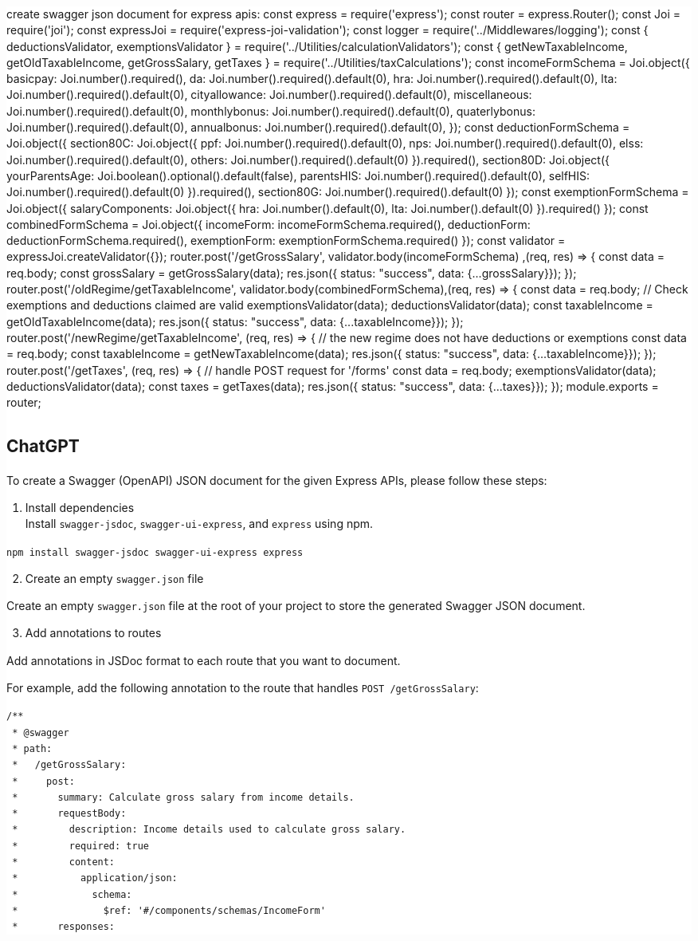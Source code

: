 create swagger json document for express apis: const express = require('express'); const router = express.Router(); const Joi = require('joi'); const expressJoi = require('express-joi-validation'); const logger = require('../Middlewares/logging'); const { deductionsValidator, exemptionsValidator } = require('../Utilities/calculationValidators'); const { getNewTaxableIncome, getOldTaxableIncome, getGrossSalary, getTaxes } = require('../Utilities/taxCalculations'); const incomeFormSchema = Joi.object({ basicpay: Joi.number().required(), da: Joi.number().required().default(0), hra: Joi.number().required().default(0), lta: Joi.number().required().default(0), cityallowance: Joi.number().required().default(0), miscellaneous: Joi.number().required().default(0), monthlybonus: Joi.number().required().default(0), quaterlybonus: Joi.number().required().default(0), annualbonus: Joi.number().required().default(0), }); const deductionFormSchema = Joi.object({ section80C: Joi.object({ ppf: Joi.number().required().default(0), nps: Joi.number().required().default(0), elss: Joi.number().required().default(0), others: Joi.number().required().default(0) }).required(), section80D: Joi.object({ yourParentsAge: Joi.boolean().optional().default(false), parentsHIS: Joi.number().required().default(0), selfHIS: Joi.number().required().default(0) }).required(), section80G: Joi.number().required().default(0) }); const exemptionFormSchema = Joi.object({ salaryComponents: Joi.object({ hra: Joi.number().default(0), lta: Joi.number().default(0) }).required() }); const combinedFormSchema = Joi.object({ incomeForm: incomeFormSchema.required(), deductionForm: deductionFormSchema.required(), exemptionForm: exemptionFormSchema.required() }); const validator = expressJoi.createValidator({}); router.post('/getGrossSalary', validator.body(incomeFormSchema) ,(req, res) => { const data = req.body; const grossSalary = getGrossSalary(data); res.json({ status: "success", data: {...grossSalary}}); }); router.post('/oldRegime/getTaxableIncome', validator.body(combinedFormSchema),(req, res) => { const data = req.body; // Check exemptions and deductions claimed are valid exemptionsValidator(data); deductionsValidator(data); const taxableIncome = getOldTaxableIncome(data); res.json({ status: "success", data: {...taxableIncome}}); }); router.post('/newRegime/getTaxableIncome', (req, res) => { // the new regime does not have deductions or exemptions const data = req.body; const taxableIncome = getNewTaxableIncome(data); res.json({ status: "success", data: {...taxableIncome}}); }); router.post('/getTaxes', (req, res) => { // handle POST request for '/forms' const data = req.body; exemptionsValidator(data); deductionsValidator(data); const taxes = getTaxes(data); res.json({ status: "success", data: {...taxes}}); }); module.exports = router;

ChatGPT
-------

To create a Swagger (OpenAPI) JSON document for the given Express APIs, please follow these steps:

1.  Install dependencies  
    Install `swagger-jsdoc`, `swagger-ui-express`, and `express` using npm.

```
npm install swagger-jsdoc swagger-ui-express express
```

2.  Create an empty `swagger.json` file

Create an empty `swagger.json` file at the root of your project to store the generated Swagger JSON document.

3.  Add annotations to routes

Add annotations in JSDoc format to each route that you want to document.

For example, add the following annotation to the route that handles `POST /getGrossSalary`:

```
/**
 * @swagger
 * path:
 *   /getGrossSalary:
 *     post:
 *       summary: Calculate gross salary from income details.
 *       requestBody:
 *         description: Income details used to calculate gross salary.
 *         required: true
 *         content:
 *           application/json:
 *             schema:
 *               $ref: '#/components/schemas/IncomeForm'
 *       responses:
```